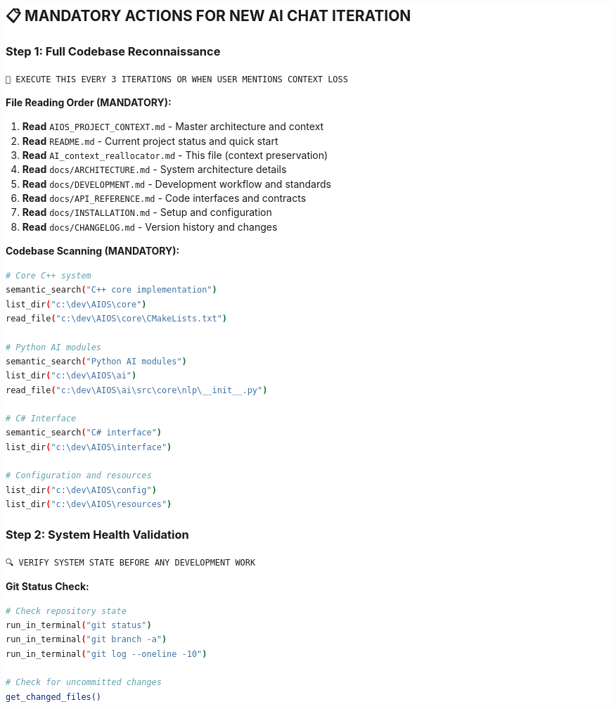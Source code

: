 
## 📋 **MANDATORY ACTIONS FOR NEW AI CHAT ITERATION**

### **Step 1: Full Codebase Reconnaissance**
```
🔄 EXECUTE THIS EVERY 3 ITERATIONS OR WHEN USER MENTIONS CONTEXT LOSS
```

**File Reading Order (MANDATORY):**
1. **Read** `AIOS_PROJECT_CONTEXT.md` - Master architecture and context
2. **Read** `README.md` - Current project status and quick start
3. **Read** `AI_context_reallocator.md` - This file (context preservation)
4. **Read** `docs/ARCHITECTURE.md` - System architecture details
5. **Read** `docs/DEVELOPMENT.md` - Development workflow and standards
6. **Read** `docs/API_REFERENCE.md` - Code interfaces and contracts
7. **Read** `docs/INSTALLATION.md` - Setup and configuration
8. **Read** `docs/CHANGELOG.md` - Version history and changes

**Codebase Scanning (MANDATORY):**
```bash
# Core C++ system
semantic_search("C++ core implementation")
list_dir("c:\dev\AIOS\core")
read_file("c:\dev\AIOS\core\CMakeLists.txt")

# Python AI modules
semantic_search("Python AI modules")
list_dir("c:\dev\AIOS\ai")
read_file("c:\dev\AIOS\ai\src\core\nlp\__init__.py")

# C# Interface
semantic_search("C# interface")
list_dir("c:\dev\AIOS\interface")

# Configuration and resources
list_dir("c:\dev\AIOS\config")
list_dir("c:\dev\AIOS\resources")
```

### **Step 2: System Health Validation**
```
🔍 VERIFY SYSTEM STATE BEFORE ANY DEVELOPMENT WORK
```

**Git Status Check:**
```bash
# Check repository state
run_in_terminal("git status")
run_in_terminal("git branch -a")
run_in_terminal("git log --oneline -10")

# Check for uncommitted changes
get_changed_files()
```
